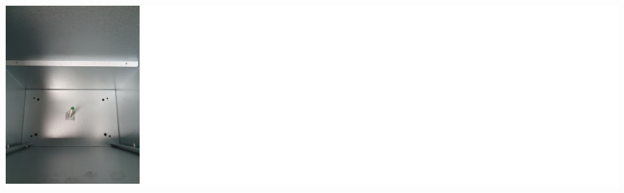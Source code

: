 <img src="images_allux-600\pin_inside_allux.jpg" height="250px" alt="screw the bold also inside the allux"/>

